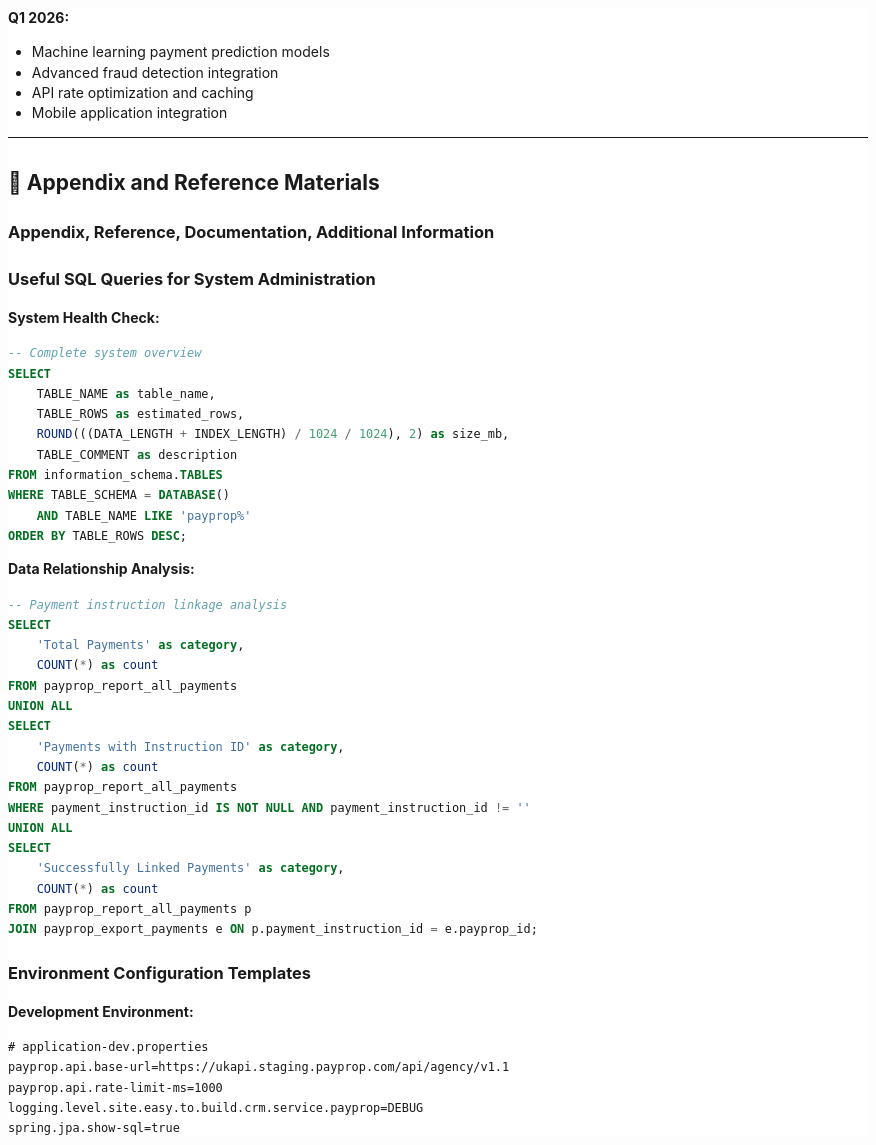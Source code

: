 **Q1 2026:**
- Machine learning payment prediction models
- Advanced fraud detection integration
- API rate optimization and caching
- Mobile application integration

---

## 📖 **Appendix and Reference Materials**
### Appendix, Reference, Documentation, Additional Information

### Useful SQL Queries for System Administration

**System Health Check:**
```sql
-- Complete system overview
SELECT 
    TABLE_NAME as table_name,
    TABLE_ROWS as estimated_rows,
    ROUND(((DATA_LENGTH + INDEX_LENGTH) / 1024 / 1024), 2) as size_mb,
    TABLE_COMMENT as description
FROM information_schema.TABLES 
WHERE TABLE_SCHEMA = DATABASE() 
    AND TABLE_NAME LIKE 'payprop%'
ORDER BY TABLE_ROWS DESC;
```

**Data Relationship Analysis:**
```sql
-- Payment instruction linkage analysis
SELECT 
    'Total Payments' as category,
    COUNT(*) as count
FROM payprop_report_all_payments
UNION ALL
SELECT 
    'Payments with Instruction ID' as category,
    COUNT(*) as count  
FROM payprop_report_all_payments 
WHERE payment_instruction_id IS NOT NULL AND payment_instruction_id != ''
UNION ALL
SELECT 
    'Successfully Linked Payments' as category,
    COUNT(*) as count
FROM payprop_report_all_payments p
JOIN payprop_export_payments e ON p.payment_instruction_id = e.payprop_id;
```

### Environment Configuration Templates

**Development Environment:**
```properties
# application-dev.properties
payprop.api.base-url=https://ukapi.staging.payprop.com/api/agency/v1.1
payprop.api.rate-limit-ms=1000
logging.level.site.easy.to.build.crm.service.payprop=DEBUG
spring.jpa.show-sql=true
```
